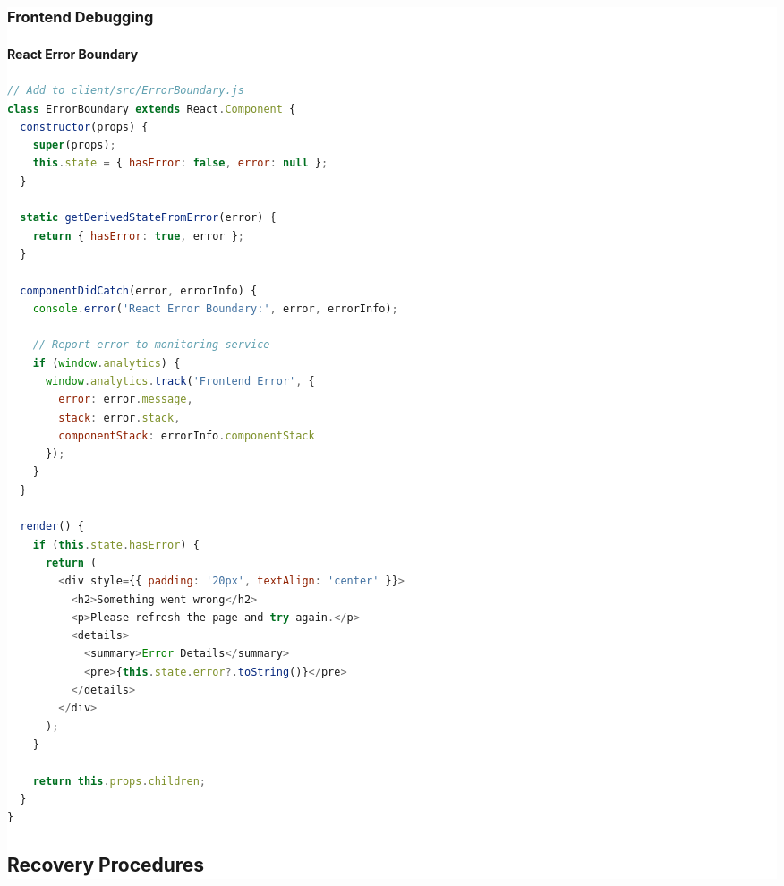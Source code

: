 ```javascript
```

### Frontend Debugging

#### React Error Boundary
```javascript
// Add to client/src/ErrorBoundary.js
class ErrorBoundary extends React.Component {
  constructor(props) {
    super(props);
    this.state = { hasError: false, error: null };
  }

  static getDerivedStateFromError(error) {
    return { hasError: true, error };
  }

  componentDidCatch(error, errorInfo) {
    console.error('React Error Boundary:', error, errorInfo);
    
    // Report error to monitoring service
    if (window.analytics) {
      window.analytics.track('Frontend Error', {
        error: error.message,
        stack: error.stack,
        componentStack: errorInfo.componentStack
      });
    }
  }

  render() {
    if (this.state.hasError) {
      return (
        <div style={{ padding: '20px', textAlign: 'center' }}>
          <h2>Something went wrong</h2>
          <p>Please refresh the page and try again.</p>
          <details>
            <summary>Error Details</summary>
            <pre>{this.state.error?.toString()}</pre>
          </details>
        </div>
      );
    }

    return this.props.children;
  }
}
```

## Recovery Procedures
